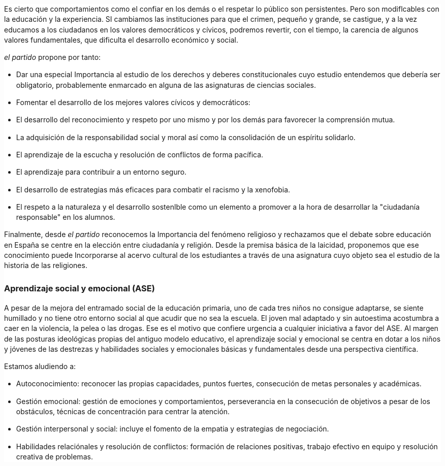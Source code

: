 Es cierto que comportamientos como el confiar en los demás o el respetar lo público son
persistentes. Pero son modiflcables con la educación y la experiencia. SI cambiamos las
instituciones para que el crimen, pequeño y grande, se castigue, y a la vez educamos a los
ciudadanos en los valores democráticos y cívicos, podremos revertir, con el tiempo, la
carencia de algunos valores fundamentales, que dificulta el desarrollo económico y social.

*el partido* propone por tanto:

- Dar una especial Importancia al estudio de los derechos y deberes
constitucionales cuyo estudio entendemos que debería ser obligatorio,
probablemente enmarcado en alguna de las asignaturas de ciencias sociales.

- Fomentar el desarrollo de los mejores valores cívicos y democráticos:

- El desarrollo del reconocimiento y respeto por uno mismo y por los demás para
favorecer la comprensión mutua.

- La adquisición de la responsabilidad social y moral así como la consolidación de
un espíritu solidarlo.

- El aprendizaje de la escucha y resolución de conflictos de forma pacífica.

- El aprendizaje para contribuir a un entorno seguro.

- El desarrollo de estrategias más eficaces para combatir el racismo y la xenofobia.

- El respeto a la naturaleza y el desarrollo sostenlble como un elemento a promover
a la hora de desarrollar la "ciudadanía responsable" en los alumnos.

Finalmente, desde *el partido* reconocemos la Importancia del fenómeno religioso y
rechazamos que el debate sobre educación en España se centre en la elección entre
ciudadanía y religión. Desde la premisa básica de la laicidad, proponemos que ese
conocimiento puede Incorporarse al acervo cultural de los estudiantes a través de una
asignatura cuyo objeto sea el estudio de la historia de las religiones.

### Aprendizaje social y emocional (ASE)
A pesar de la mejora del entramado social de la educación primaria, uno de cada tres niños
no consigue adaptarse, se siente humillado y no tiene otro entorno social al que acudir que
no sea la escuela. El joven mal adaptado y sin autoestima acostumbra a caer en la
violencia, la pelea o las drogas. Ese es el motivo que confiere urgencia a cualquier
iniciativa a favor del ASE. Al margen de las posturas ideológicas propias del antiguo
modelo educativo, el aprendizaje social y emocional se centra en dotar a los niños y
jóvenes de las destrezas y habilidades sociales y emocionales básicas y fundamentales
desde una perspectiva científica.

Estamos aludiendo a:

- Autoconocimiento: reconocer las propias capacidades, puntos fuertes, consecución de
metas personales y académicas.

- Gestión emocional: gestión de emociones y comportamientos, perseverancia en la
consecución de objetivos a pesar de los obstáculos, técnicas de concentración para
centrar la atención.

- Gestión interpersonal y social: incluye el fomento de la empatia y estrategias de
negociación.

- Habilidades relaciónales y resolución de conflictos: formación de relaciones positivas,
trabajo efectivo en equipo y resolución creativa de problemas.
